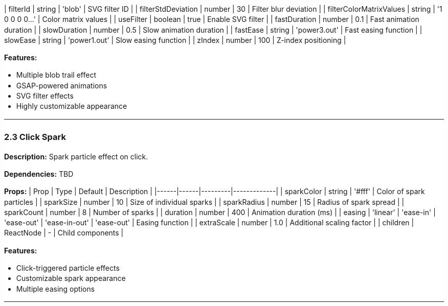 | filterId | string | 'blob' | SVG filter ID |
| filterStdDeviation | number | 30 | Filter blur deviation |
| filterColorMatrixValues | string | '1 0 0 0 0...' | Color matrix values |
| useFilter | boolean | true | Enable SVG filter |
| fastDuration | number | 0.1 | Fast animation duration |
| slowDuration | number | 0.5 | Slow animation duration |
| fastEase | string | 'power3.out' | Fast easing function |
| slowEase | string | 'power1.out' | Slow easing function |
| zIndex | number | 100 | Z-index positioning |

**Features:**
- Multiple blob trail effect
- GSAP-powered animations
- SVG filter effects
- Highly customizable appearance

---

### 2.3 Click Spark
**Description:** Spark particle effect on click.

**Dependencies:** TBD

**Props:**
| Prop | Type | Default | Description |
|------|------|---------|-------------|
| sparkColor | string | '#fff' | Color of spark particles |
| sparkSize | number | 10 | Size of individual sparks |
| sparkRadius | number | 15 | Radius of spark spread |
| sparkCount | number | 8 | Number of sparks |
| duration | number | 400 | Animation duration (ms) |
| easing | 'linear' \| 'ease-in' \| 'ease-out' \| 'ease-in-out' | 'ease-out' | Easing function |
| extraScale | number | 1.0 | Additional scaling factor |
| children | ReactNode | - | Child components |

**Features:**
- Click-triggered particle effects
- Customizable spark appearance
- Multiple easing options

---
